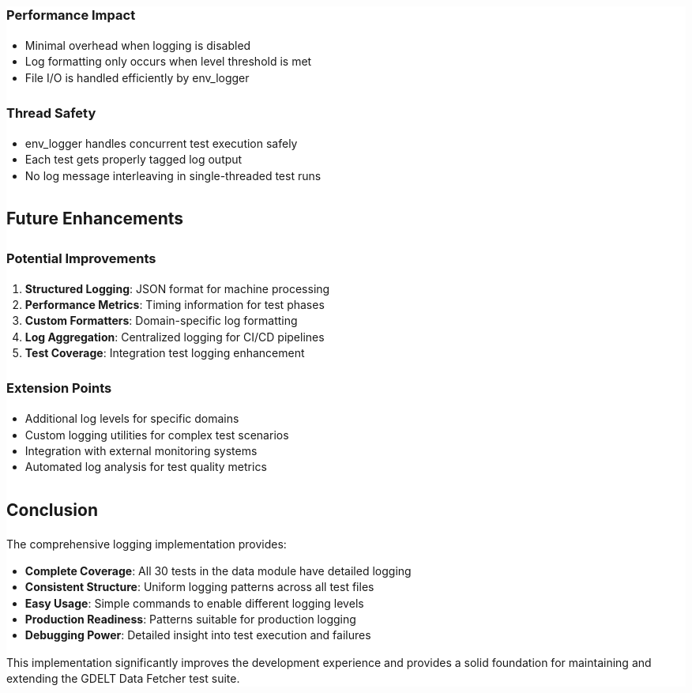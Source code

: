 ### Performance Impact
- Minimal overhead when logging is disabled
- Log formatting only occurs when level threshold is met
- File I/O is handled efficiently by env_logger

### Thread Safety
- env_logger handles concurrent test execution safely
- Each test gets properly tagged log output
- No log message interleaving in single-threaded test runs

## Future Enhancements

### Potential Improvements
1. **Structured Logging**: JSON format for machine processing
2. **Performance Metrics**: Timing information for test phases
3. **Custom Formatters**: Domain-specific log formatting
4. **Log Aggregation**: Centralized logging for CI/CD pipelines
5. **Test Coverage**: Integration test logging enhancement

### Extension Points
- Additional log levels for specific domains
- Custom logging utilities for complex test scenarios
- Integration with external monitoring systems
- Automated log analysis for test quality metrics

## Conclusion

The comprehensive logging implementation provides:
- **Complete Coverage**: All 30 tests in the data module have detailed logging
- **Consistent Structure**: Uniform logging patterns across all test files
- **Easy Usage**: Simple commands to enable different logging levels
- **Production Readiness**: Patterns suitable for production logging
- **Debugging Power**: Detailed insight into test execution and failures

This implementation significantly improves the development experience and provides a solid foundation for maintaining and extending the GDELT Data Fetcher test suite.